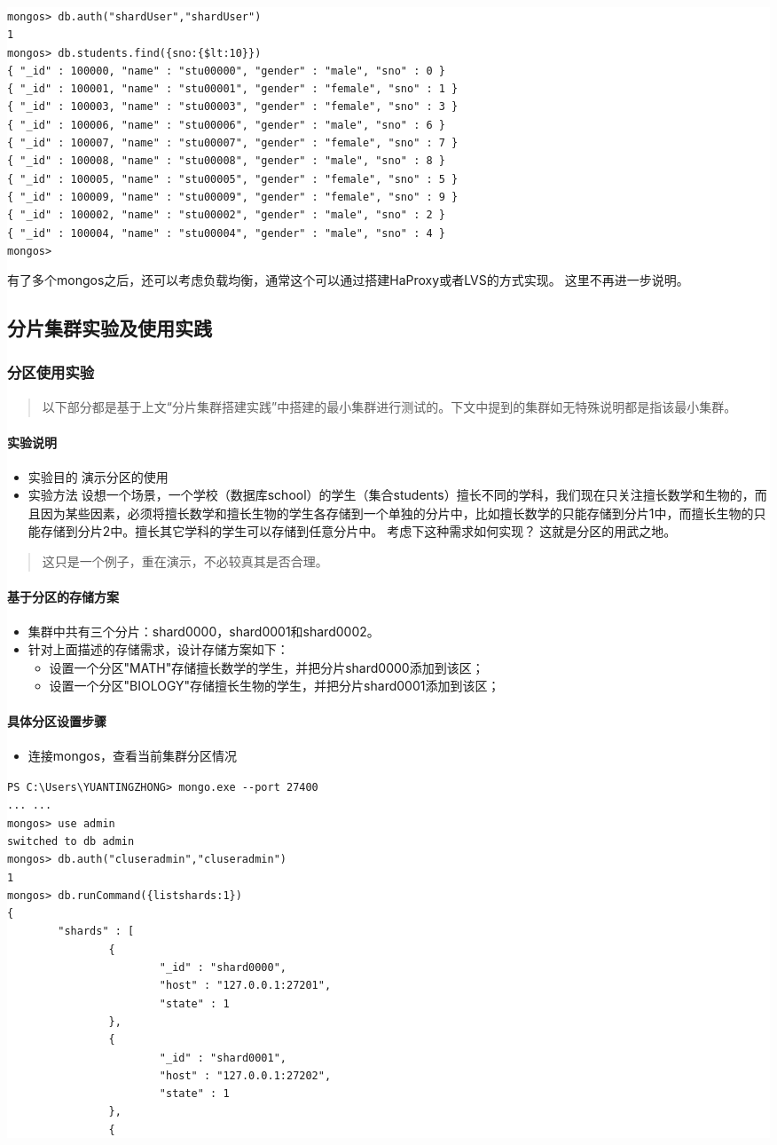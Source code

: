 ```
mongos> db.auth("shardUser","shardUser")
1
mongos> db.students.find({sno:{$lt:10}})
{ "_id" : 100000, "name" : "stu00000", "gender" : "male", "sno" : 0 }
{ "_id" : 100001, "name" : "stu00001", "gender" : "female", "sno" : 1 }
{ "_id" : 100003, "name" : "stu00003", "gender" : "female", "sno" : 3 }
{ "_id" : 100006, "name" : "stu00006", "gender" : "male", "sno" : 6 }
{ "_id" : 100007, "name" : "stu00007", "gender" : "female", "sno" : 7 }
{ "_id" : 100008, "name" : "stu00008", "gender" : "male", "sno" : 8 }
{ "_id" : 100005, "name" : "stu00005", "gender" : "female", "sno" : 5 }
{ "_id" : 100009, "name" : "stu00009", "gender" : "female", "sno" : 9 }
{ "_id" : 100002, "name" : "stu00002", "gender" : "male", "sno" : 2 }
{ "_id" : 100004, "name" : "stu00004", "gender" : "male", "sno" : 4 }
mongos>
```
有了多个mongos之后，还可以考虑负载均衡，通常这个可以通过搭建HaProxy或者LVS的方式实现。
这里不再进一步说明。

## 分片集群实验及使用实践

### 分区使用实验
> 以下部分都是基于上文“分片集群搭建实践”中搭建的最小集群进行测试的。下文中提到的集群如无特殊说明都是指该最小集群。

#### 实验说明
* 实验目的
  演示分区的使用
* 实验方法
  设想一个场景，一个学校（数据库school）的学生（集合students）擅长不同的学科，我们现在只关注擅长数学和生物的，而且因为某些因素，必须将擅长数学和擅长生物的学生各存储到一个单独的分片中，比如擅长数学的只能存储到分片1中，而擅长生物的只能存储到分片2中。擅长其它学科的学生可以存储到任意分片中。
  考虑下这种需求如何实现？
  这就是分区的用武之地。
> 这只是一个例子，重在演示，不必较真其是否合理。

#### 基于分区的存储方案
* 集群中共有三个分片：shard0000，shard0001和shard0002。
* 针对上面描述的存储需求，设计存储方案如下：
  * 设置一个分区"MATH"存储擅长数学的学生，并把分片shard0000添加到该区；
  * 设置一个分区"BIOLOGY"存储擅长生物的学生，并把分片shard0001添加到该区；

#### 具体分区设置步骤
* 连接mongos，查看当前集群分区情况
```
PS C:\Users\YUANTINGZHONG> mongo.exe --port 27400
... ...
mongos> use admin
switched to db admin
mongos> db.auth("cluseradmin","cluseradmin")
1
mongos> db.runCommand({listshards:1})
{
        "shards" : [
                {
                        "_id" : "shard0000",
                        "host" : "127.0.0.1:27201",
                        "state" : 1
                },
                {
                        "_id" : "shard0001",
                        "host" : "127.0.0.1:27202",
                        "state" : 1
                },
                {
```